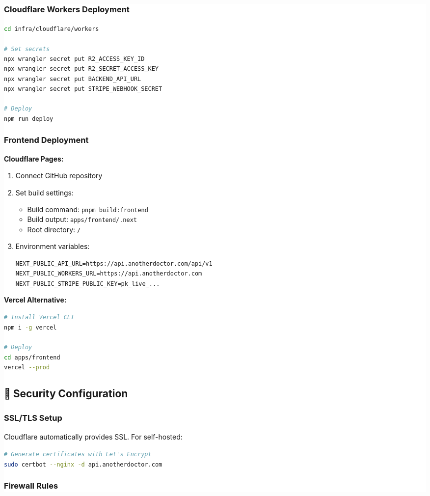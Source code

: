 ### Cloudflare Workers Deployment

```bash
cd infra/cloudflare/workers

# Set secrets
npx wrangler secret put R2_ACCESS_KEY_ID
npx wrangler secret put R2_SECRET_ACCESS_KEY  
npx wrangler secret put BACKEND_API_URL
npx wrangler secret put STRIPE_WEBHOOK_SECRET

# Deploy
npm run deploy
```

### Frontend Deployment

**Cloudflare Pages:**

1. Connect GitHub repository
2. Set build settings:
   - Build command: `pnpm build:frontend`
   - Build output: `apps/frontend/.next`
   - Root directory: `/`

3. Environment variables:
   ```
   NEXT_PUBLIC_API_URL=https://api.anotherdoctor.com/api/v1
   NEXT_PUBLIC_WORKERS_URL=https://api.anotherdoctor.com
   NEXT_PUBLIC_STRIPE_PUBLIC_KEY=pk_live_...
   ```

**Vercel Alternative:**
```bash
# Install Vercel CLI
npm i -g vercel

# Deploy
cd apps/frontend
vercel --prod
```

## 🔐 Security Configuration

### SSL/TLS Setup

Cloudflare automatically provides SSL. For self-hosted:

```bash
# Generate certificates with Let's Encrypt
sudo certbot --nginx -d api.anotherdoctor.com
```

### Firewall Rules
